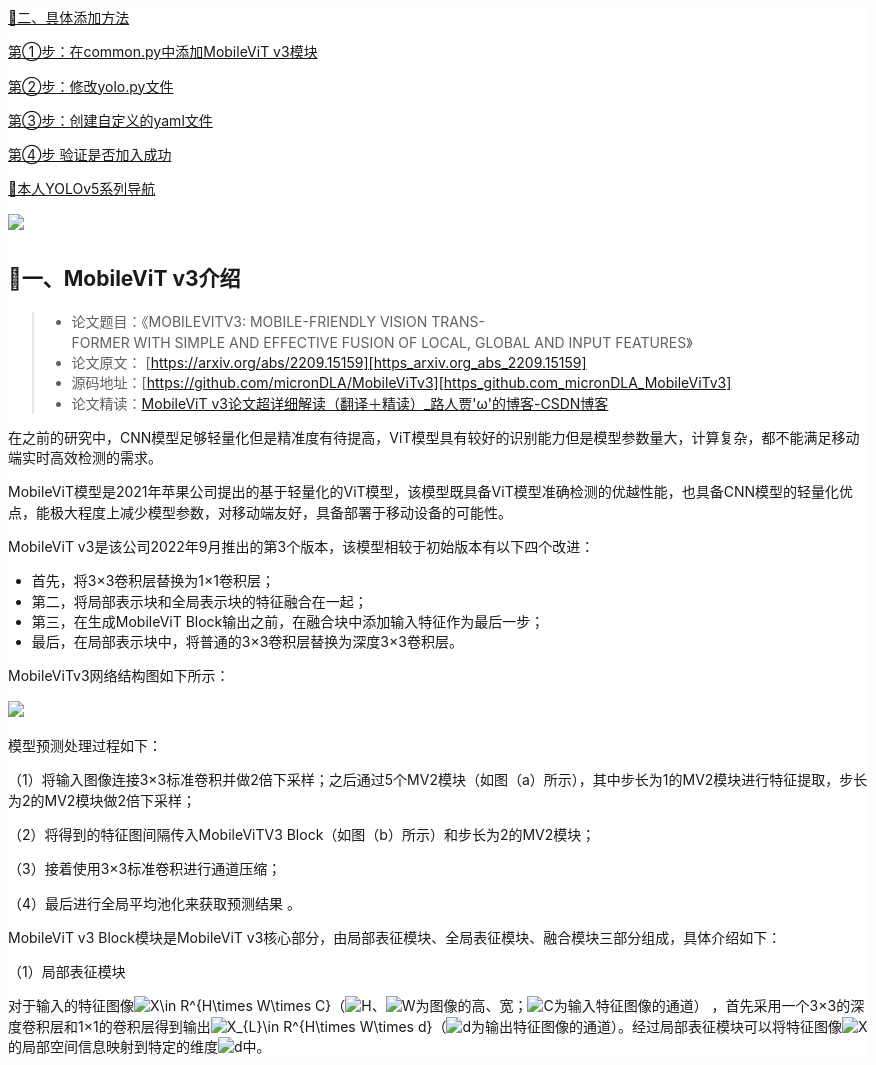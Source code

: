 [🚀二、具体添加方法 ][Link 1]

[第①步：在common.py中添加MobileViT v3模块][common.py_MobileViT v3]

[第②步：修改yolo.py文件][yolo.py]

[第③步：创建自定义的yaml文件 ][yaml_]

[第④步 验证是否加入成功][Link 2]

[🌟本人YOLOv5系列导航][YOLOv5]

![](https://i-blog.csdnimg.cn/blog_migrate/3709898b1adfc5eb46af11a6ed72c8ce.gif)

## 🚀一、MobileViT v3介绍 

>  *  论文题目：《MOBILEVITV3: MOBILE-FRIENDLY VISION TRANS-  
>     FORMER WITH SIMPLE AND EFFECTIVE FUSION OF LOCAL, GLOBAL AND INPUT FEATURES》
>  *  论文原文： [https://arxiv.org/abs/2209.15159][https_arxiv.org_abs_2209.15159]
>  *  源码地址：[https://github.com/micronDLA/MobileViTv3][https_github.com_micronDLA_MobileViTv3]
>  *  论文精读：[MobileViT v3论文超详细解读（翻译＋精读）\_路人贾'ω'的博客-CSDN博客][MobileViT v3_-CSDN]

 在之前的研究中，CNN模型足够轻量化但是精准度有待提高，ViT模型具有较好的识别能力但是模型参数量大，计算复杂，都不能满足移动端实时高效检测的需求。

MobileViT模型是2021年苹果公司提出的基于轻量化的ViT模型，该模型既具备ViT模型准确检测的优越性能，也具备CNN模型的轻量化优点，能极大程度上减少模型参数，对移动端友好，具备部署于移动设备的可能性。

 MobileViT v3是该公司2022年9月推出的第3个版本，该模型相较于初始版本有以下四个改进：

 *  首先，将3×3卷积层替换为1×1卷积层；
 *  第二，将局部表示块和全局表示块的特征融合在一起；
 *  第三，在生成MobileViT Block输出之前，在融合块中添加输入特征作为最后一步；
 *  最后，在局部表示块中，将普通的3×3卷积层替换为深度3×3卷积层。

MobileViTv3网络结构图如下所示：

![](https://i-blog.csdnimg.cn/blog_migrate/fd544d151fffbf3e5776ac55923b2a3f.png)

模型预测处理过程如下：

（1）将输入图像连接3×3标准卷积并做2倍下采样；之后通过5个MV2模块（如图（a）所示），其中步长为1的MV2模块进行特征提取，步长为2的MV2模块做2倍下采样；

（2）将得到的特征图间隔传入MobileViTV3 Block（如图（b）所示）和步长为2的MV2模块；

（3）接着使用3×3标准卷积进行通道压缩；

（4）最后进行全局平均池化来获取预测结果 。

MobileViT v3 Block模块是MobileViT v3核心部分，由局部表征模块、全局表征模块、融合模块三部分组成，具体介绍如下：

（1）局部表征模块 

对于输入的特征图像![X\in R^{H\times W\times C}](https://latex.csdn.net/eq?X%5Cin%20R%5E%7BH%5Ctimes%20W%5Ctimes%20C%7D)（![H](https://latex.csdn.net/eq?H)、![W](https://latex.csdn.net/eq?W)为图像的高、宽；![C](https://latex.csdn.net/eq?C)为输入特征图像的通道） ，首先采用一个3×3的深度卷积层和1×1的卷积层得到输出![X_{L}\in R^{H\times W\times d}](https://latex.csdn.net/eq?X_%7BL%7D%5Cin%20R%5E%7BH%5Ctimes%20W%5Ctimes%20d%7D)（![d](https://latex.csdn.net/eq?d)为输出特征图像的通道）。经过局部表征模块可以将特征图像![X](https://latex.csdn.net/eq?X)的局部空间信息映射到特定的维度![d](https://latex.csdn.net/eq?d)中。


[YOLOv5_0]: https://blog.csdn.net/weixin_43334693/article/details/130564848?spm=1001.2014.3001.5501
[YOLOv5_1_SE]: https://blog.csdn.net/weixin_43334693/article/details/130551913?spm=1001.2014.3001.5501
[YOLOv5_2_CBAM]: https://blog.csdn.net/weixin_43334693/article/details/130587102?spm=1001.2014.3001.5501
[YOLOv5_3_CA]: https://blog.csdn.net/weixin_43334693/article/details/130619604?spm=1001.2014.3001.5501
[YOLOv5_4_ECA]: https://blog.csdn.net/weixin_43334693/article/details/130641318?spm=1001.2014.3001.5501
[YOLOv5_5_ MobileNetV3]: https://blog.csdn.net/weixin_43334693/article/details/130832933?spm=1001.2014.3001.5501
[YOLOv5_6_ ShuffleNetV2]: https://blog.csdn.net/weixin_43334693/article/details/131008642?spm=1001.2014.3001.5501
[YOLOv5_7_SimAM]: https://blog.csdn.net/weixin_43334693/article/details/131031541?spm=1001.2014.3001.5501
[YOLOv5_8_SOCA]: https://blog.csdn.net/weixin_43334693/article/details/131053284?spm=1001.2014.3001.5501
[YOLOv5_9_EfficientNetv2]: https://blog.csdn.net/weixin_43334693/article/details/131207097?csdn_share_tail=%7B%22type%22%3A%22blog%22%2C%22rType%22%3A%22article%22%2C%22rId%22%3A%22131207097%22%2C%22source%22%3A%22weixin_43334693%22%7D
[YOLOv5_10_GhostNet]: https://blog.csdn.net/weixin_43334693/article/details/131235113?spm=1001.2014.3001.5501
[YOLOv5_11_EIoU_AlphaIoU_SIoU_WIoU]: https://blog.csdn.net/weixin_43334693/article/details/131350224?spm=1001.2014.3001.5501
[YOLOv5_12_Neck_BiFPN]: https://blog.csdn.net/weixin_43334693/article/details/131461294?spm=1001.2014.3001.5501
[YOLOv5_13_SiLU_ReLU_ELU_Hardswish_Mish_Softplus_AconC]: https://blog.csdn.net/weixin_43334693/article/details/131513850?spm=1001.2014.3001.5502
[YOLOv5_14_NMS_ DIoU-NMS_CIoU-NMS_EIoU-NMS_GIoU-NMS _SIoU-NMS_Soft-NMS]: https://blog.csdn.net/weixin_43334693/article/details/131552028?spm=1001.2014.3001.5501
[YOLOv5_15]: https://blog.csdn.net/weixin_43334693/article/details/131613721?spm=1001.2014.3001.5502
[YOLOv5_16_EMA_ICASSP2023]: https://blog.csdn.net/weixin_43334693/article/details/131973273?spm=1001.2014.3001.5501
[YOLOv5_17_IoU_MPDIoU_ELSEVIER 2023_WIoU_EIoU]: https://blog.csdn.net/weixin_43334693/article/details/131999141?spm=1001.2014.3001.5501
[YOLOv5_18_Neck_AFPN_PAFPN]: https://blog.csdn.net/weixin_43334693/article/details/132070079?spm=1001.2014.3001.5501
[YOLOv5_19_Swin TransformerV1_ViT]: https://blog.csdn.net/weixin_43334693/article/details/132161488?spm=1001.2014.3001.5501
[YOLOv5_20_BiFormer_CVPR2023]: https://blog.csdn.net/weixin_43334693/article/details/132203200?spm=1001.2014.3001.5502
[YOLOv5_21_RepViT_ ICCV 2023_ViT]: https://blog.csdn.net/weixin_43334693/article/details/132211831?spm=1001.2014.3001.5501
[YOLOv5_22_MobileViTv1_ ViT]: https://blog.csdn.net/weixin_43334693/article/details/132367429?csdn_share_tail=%7B%22type%22%3A%22blog%22%2C%22rType%22%3A%22article%22%2C%22rId%22%3A%22132367429%22%2C%22source%22%3A%22weixin_43334693%22%7D
[YOLOv5_23_MobileViTv2_ Transformer]: https://blog.csdn.net/weixin_43334693/article/details/132428203?spm=1001.2014.3001.5502
[MobileViT v3_]: #%F0%9F%9A%80%E4%B8%80%E3%80%81MobileViT%20v3%E4%BB%8B%E7%BB%8D%C2%A0%C2%A0%C2%A0%C2%A0
[Link 1]: #%F0%9F%9A%80%E4%BA%8C%E3%80%81%E5%85%B7%E4%BD%93%E6%B7%BB%E5%8A%A0%E6%96%B9%E6%B3%95%C2%A0
[common.py_MobileViT v3]: #%E7%AC%AC%E2%91%A0%E6%AD%A5%EF%BC%9A%E5%9C%A8common.py%E4%B8%AD%E6%B7%BB%E5%8A%A0SE%E6%A8%A1%E5%9D%97
[yolo.py]: #%C2%A0%E7%AC%AC%E2%91%A1%E6%AD%A5%EF%BC%9A%E5%9C%A8yolo.py%E6%96%87%E4%BB%B6%E9%87%8C%E7%9A%84parse_model%E5%87%BD%E6%95%B0%E5%8A%A0%E5%85%A5%E7%B1%BB%E5%90%8D
[yaml_]: #%C2%A0%E7%AC%AC%E2%91%A2%E6%AD%A5%EF%BC%9A%E5%88%9B%E5%BB%BA%E8%87%AA%E5%AE%9A%E4%B9%89%E7%9A%84yaml%E6%96%87%E4%BB%B6%C2%A0%C2%A0
[Link 2]: #%E7%AC%AC%E2%91%A3%E6%AD%A5%20%E9%AA%8C%E8%AF%81%E6%98%AF%E5%90%A6%E5%8A%A0%E5%85%A5%E6%88%90%E5%8A%9F
[YOLOv5]: #%F0%9F%8C%9F%E6%9C%AC%E4%BA%BAYOLOv5%E7%B3%BB%E5%88%97%E5%AF%BC%E8%88%AA
[https_arxiv.org_abs_2209.15159]: https://arxiv.org/abs/2209.15159
[https_github.com_micronDLA_MobileViTv3]: https://github.com/micronDLA/MobileViTv3
[MobileViT v3_-CSDN]: https://blog.csdn.net/weixin_43334693/article/details/132742052?spm=1001.2014.3001.5502
[YOLOv5_YOLOv8_ MobileViTv3 _Transformer_yolov8_-CSDN]: https://yoloair.blog.csdn.net/article/details/127107758
[YOLOv5 1]: https://so.csdn.net/so/search?q=YOLOv5%E6%BA%90%E7%A0%81&spm=1001.2101.3001.7020
[YOLOv5_1]: https://blog.csdn.net/weixin_43334693/article/details/129356033?spm=1001.2014.3001.5501
[YOLOv5_2_detect.py]: https://blog.csdn.net/weixin_43334693/article/details/129349094?spm=1001.2014.3001.5501
[YOLOv5_3_train.py]: https://blog.csdn.net/weixin_43334693/article/details/129460666?spm=1001.2014.3001.5501
[YOLOv5_4_val_test_.py]: https://blog.csdn.net/weixin_43334693/article/details/129649553?spm=1001.2014.3001.5501
[YOLOv5_5_yolov5s.yaml]: https://blog.csdn.net/weixin_43334693/article/details/129697521?spm=1001.2014.3001.5501
[YOLOv5_6_1_yolo.py]: https://blog.csdn.net/weixin_43334693/article/details/129803802?spm=1001.2014.3001.5501
[YOLOv5_7_2_common.py]: https://blog.csdn.net/weixin_43334693/article/details/129854764?spm=1001.2014.3001.5501
[YOLOv5_1 1]: https://blog.csdn.net/weixin_43334693/article/details/129981848?spm=1001.2014.3001.5501
[YOLOv5_2_labelimg]: https://blog.csdn.net/weixin_43334693/article/details/129995604?spm=1001.2014.3001.5501
[YOLOv5_3]: https://blog.csdn.net/weixin_43334693/article/details/130025866?spm=1001.2014.3001.5501
[YOLOv5_4]: https://blog.csdn.net/weixin_43334693/article/details/130043351?spm=1001.2014.3001.5501
[YOLOv5_5_pyqt5]: https://blog.csdn.net/weixin_43334693/article/details/130044342?spm=1001.2014.3001.5501